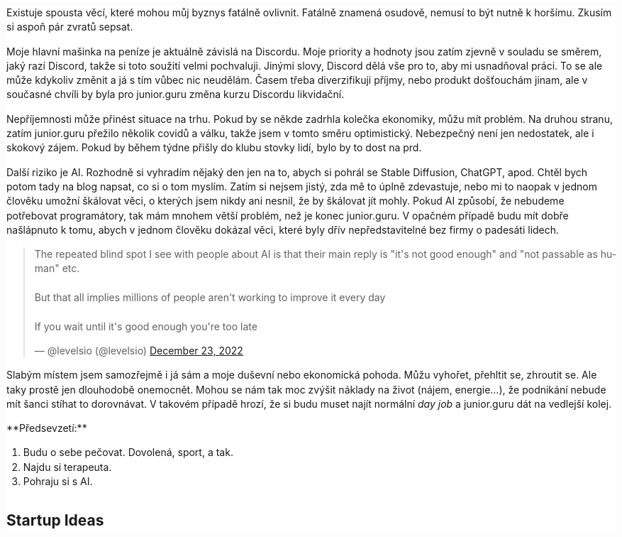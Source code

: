 Existuje spousta věcí, které mohou můj byznys fatálně ovlivnit.
Fatálně znamená osudově, nemusí to být nutně k horšímu.
Zkusím si aspoň pár zvratů sepsat.

Moje hlavní mašinka na peníze je aktuálně závislá na Discordu.
Moje priority a hodnoty jsou zatím zjevně v souladu se směrem, jaký razí Discord, takže si toto soužití velmi pochvaluji.
Jinými slovy, Discord dělá vše pro to, aby mi usnadňoval práci.
To se ale může kdykoliv změnit a já s tím vůbec nic neudělám.
Časem třeba diverzifikuji příjmy, nebo produkt došťouchám jinam, ale v současné chvíli by byla pro junior.guru změna kurzu Discordu likvidační.

Nepříjemnosti může přinést situace na trhu.
Pokud by se někde zadrhla kolečka ekonomiky, můžu mít problém.
Na druhou stranu, zatím junior.guru přežilo několik covidů a válku, takže jsem v tomto směru optimistický.
Nebezpečný není jen nedostatek, ale i skokový zájem.
Pokud by během týdne přišly do klubu stovky lidí, bylo by to dost na prd.

Další riziko je AI.
Rozhodně si vyhradím nějaký den jen na to, abych si pohrál se Stable Diffusion, ChatGPT, apod.
Chtěl bych potom tady na blog napsat, co si o tom myslím.
Zatím si nejsem jistý, zda mě to úplně zdevastuje, nebo mi to naopak v jednom člověku umožní škálovat věci, o kterých jsem nikdy ani nesnil, že by škálovat jít mohly.
Pokud AI způsobí, že nebudeme potřebovat programátory, tak mám mnohem větší problém, než je konec junior.guru.
V opačném případě budu mít dobře našlápnuto k tomu, abych v jednom člověku dokázal věci, které byly dřív nepředstavitelné bez firmy o padesáti lidech.

<blockquote class="twitter-tweet"><p lang="en" dir="ltr">The repeated blind spot I see with people about AI is that their main reply is &quot;it&#39;s not good enough&quot; and &quot;not passable as human&quot; etc.<br><br>But that all implies millions of people aren&#39;t working to improve it every day<br><br>If you wait until it&#39;s good enough you&#39;re too late</p>&mdash; @levelsio (@levelsio) <a href="https://twitter.com/levelsio/status/1606370475583602702?ref_src=twsrc%5Etfw">December 23, 2022</a></blockquote>

Slabým místem jsem samozřejmě i já sám a moje duševní nebo ekonomická pohoda.
Můžu vyhořet, přehltit se, zhroutit se.
Ale taky prostě jen dlouhodobě onemocnět.
Mohou se nám tak moc zvýšit náklady na život (nájem, energie…), že podnikání nebude mít šanci stíhat to dorovnávat.
V takovém případě hrozí, že si budu muset najít normální _day job_ a junior.guru dát na vedlejší kolej.

<div class="alert alert-warning" role="alert" markdown="1">
**Předsevzetí:**

1.  Budu o sebe pečovat.
    Dovolená, sport, a tak.
2.  Najdu si terapeuta.
3.  Pohraju si s AI.
</div>

## Startup Ideas
